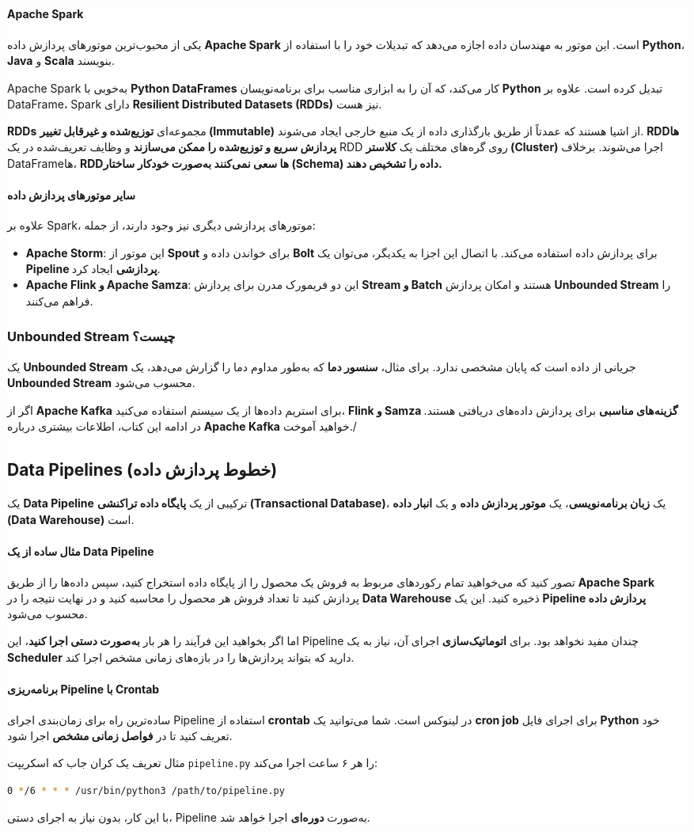 #### **Apache Spark**  
یکی از محبوب‌ترین موتورهای پردازش داده **Apache Spark** است. این موتور به مهندسان داده اجازه می‌دهد که تبدیلات خود را با استفاده از **Python**، **Java** و **Scala** بنویسند.  

Apache Spark به‌خوبی با **Python DataFrames** کار می‌کند، که آن را به ابزاری مناسب برای برنامه‌نویسان **Python** تبدیل کرده است. علاوه بر DataFrame، Spark دارای **Resilient Distributed Datasets (RDDs)** نیز هست.  

**RDDs** مجموعه‌ای **توزیع‌شده و غیرقابل تغییر (Immutable)** از اشیا هستند که عمدتاً از طریق بارگذاری داده از یک منبع خارجی ایجاد می‌شوند. **RDDها پردازش سریع و توزیع‌شده را ممکن می‌سازند** و وظایف تعریف‌شده در یک RDD روی گره‌های مختلف یک **کلاستر (Cluster)** اجرا می‌شوند. برخلاف DataFrameها، **RDDها سعی نمی‌کنند به‌صورت خودکار ساختار (Schema) داده را تشخیص دهند.**  

#### **سایر موتورهای پردازش داده**  
علاوه بر Spark، موتورهای پردازشی دیگری نیز وجود دارند، از جمله:  

- **Apache Storm**: این موتور از **Spout** برای خواندن داده و **Bolt** برای پردازش داده استفاده می‌کند. با اتصال این اجزا به یکدیگر، می‌توان یک **Pipeline پردازشی** ایجاد کرد.  
- **Apache Flink و Apache Samza**: این دو فریمورک مدرن برای پردازش **Stream و Batch** هستند و امکان پردازش **Unbounded Stream** را فراهم می‌کنند.  

### **Unbounded Stream چیست؟**  
یک **Unbounded Stream** جریانی از داده است که پایان مشخصی ندارد. برای مثال، **سنسور دما** که به‌طور مداوم دما را گزارش می‌دهد، یک **Unbounded Stream** محسوب می‌شود.  

اگر از **Apache Kafka** برای استریم داده‌ها از یک سیستم استفاده می‌کنید، **Flink و Samza گزینه‌های مناسبی** برای پردازش داده‌های دریافتی هستند. در ادامه این کتاب، اطلاعات بیشتری درباره **Apache Kafka** خواهید آموخت./


## **Data Pipelines (خطوط پردازش داده)**  

یک **Data Pipeline** ترکیبی از یک **پایگاه داده تراکنشی (Transactional Database)**، یک **زبان برنامه‌نویسی**، یک **موتور پردازش داده** و یک **انبار داده (Data Warehouse)** است.  

#### **مثال ساده از یک Data Pipeline**  
تصور کنید که می‌خواهید تمام رکوردهای مربوط به فروش یک محصول را از پایگاه داده استخراج کنید، سپس داده‌ها را از طریق **Apache Spark** پردازش کنید تا تعداد فروش هر محصول را محاسبه کنید و در نهایت نتیجه را در **Data Warehouse** ذخیره کنید. این یک **Pipeline پردازش داده** محسوب می‌شود.  

اما اگر بخواهید این فرآیند را هر بار **به‌صورت دستی اجرا کنید**، این Pipeline چندان مفید نخواهد بود. برای **اتوماتیک‌سازی** اجرای آن، نیاز به یک **Scheduler** دارید که بتواند پردازش‌ها را در بازه‌های زمانی مشخص اجرا کند.  

#### **برنامه‌ریزی Pipeline با Crontab**  
ساده‌ترین راه برای زمان‌بندی اجرای Pipeline استفاده از **crontab** در لینوکس است. شما می‌توانید یک **cron job** برای اجرای فایل **Python** خود تعریف کنید تا در **فواصل زمانی مشخص** اجرا شود.  

مثال تعریف یک کران جاب که اسکریپت `pipeline.py` را هر ۶ ساعت اجرا می‌کند:  
```bash
0 */6 * * * /usr/bin/python3 /path/to/pipeline.py
```
با این کار، بدون نیاز به اجرای دستی، Pipeline به‌صورت **دوره‌ای** اجرا خواهد شد.
